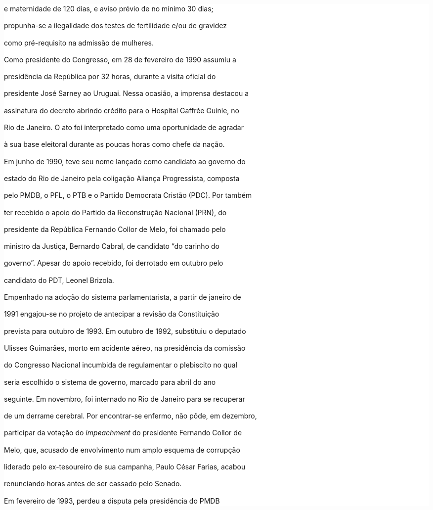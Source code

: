 e maternidade de 120 dias, e aviso prévio de no mínimo 30 dias;

propunha-se a ilegalidade dos testes de fertilidade e/ou de gravidez

como pré-requisito na admissão de mulheres.



Como presidente do Congresso, em 28 de fevereiro de 1990 assumiu a

presidência da República por 32 horas, durante a visita oficial do

presidente José Sarney ao Uruguai. Nessa ocasião, a imprensa destacou a

assinatura do decreto abrindo crédito para o Hospital Gaffrée Guinle, no

Rio de Janeiro. O ato foi interpretado como uma oportunidade de agradar

à sua base eleitoral durante as poucas horas como chefe da nação.



Em junho de 1990, teve seu nome lançado como candidato ao governo do

estado do Rio de Janeiro pela coligação Aliança Progressista, composta

pelo PMDB, o PFL, o PTB e o Partido Democrata Cristão (PDC). Por também

ter recebido o apoio do Partido da Reconstrução Nacional (PRN), do

presidente da República Fernando Collor de Melo, foi chamado pelo

ministro da Justiça, Bernardo Cabral, de candidato “do carinho do

governo”. Apesar do apoio recebido, foi derrotado em outubro pelo

candidato do PDT, Leonel Brizola.



Empenhado na adoção do sistema parlamentarista, a partir de janeiro de

1991 engajou-se no projeto de antecipar a revisão da Constituição

prevista para outubro de 1993. Em outubro de 1992, substituiu o deputado

Ulisses Guimarães, morto em acidente aéreo, na presidência da comissão

do Congresso Nacional incumbida de regulamentar o plebiscito no qual

seria escolhido o sistema de governo, marcado para abril do ano

seguinte. Em novembro, foi internado no Rio de Janeiro para se recuperar

de um derrame cerebral. Por encontrar-se enfermo, não pôde, em dezembro,

participar da votação do *impeachment* do presidente Fernando Collor de

Melo, que, acusado de envolvimento num amplo esquema de corrupção

liderado pelo ex-tesoureiro de sua campanha, Paulo César Farias, acabou

renunciando horas antes de ser cassado pelo Senado.



Em fevereiro de 1993, perdeu a disputa pela presidência do PMDB

